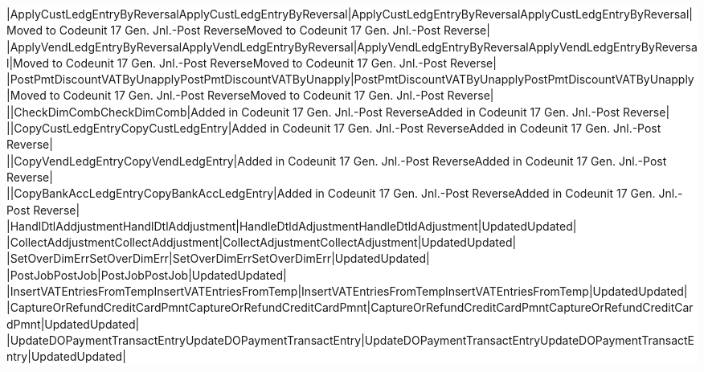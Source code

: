 |<span data-ttu-id="ac4e8-420">ApplyCustLedgEntryByReversal</span><span class="sxs-lookup"><span data-stu-id="ac4e8-420">ApplyCustLedgEntryByReversal</span></span>|<span data-ttu-id="ac4e8-421">ApplyCustLedgEntryByReversal</span><span class="sxs-lookup"><span data-stu-id="ac4e8-421">ApplyCustLedgEntryByReversal</span></span>|<span data-ttu-id="ac4e8-422">Moved to Codeunit 17 Gen. Jnl.-Post Reverse</span><span class="sxs-lookup"><span data-stu-id="ac4e8-422">Moved to Codeunit 17 Gen. Jnl.-Post Reverse</span></span>|  
|<span data-ttu-id="ac4e8-423">ApplyVendLedgEntryByReversal</span><span class="sxs-lookup"><span data-stu-id="ac4e8-423">ApplyVendLedgEntryByReversal</span></span>|<span data-ttu-id="ac4e8-424">ApplyVendLedgEntryByReversal</span><span class="sxs-lookup"><span data-stu-id="ac4e8-424">ApplyVendLedgEntryByReversal</span></span>|<span data-ttu-id="ac4e8-425">Moved to Codeunit 17 Gen. Jnl.-Post Reverse</span><span class="sxs-lookup"><span data-stu-id="ac4e8-425">Moved to Codeunit 17 Gen. Jnl.-Post Reverse</span></span>|  
|<span data-ttu-id="ac4e8-426">PostPmtDiscountVATByUnapply</span><span class="sxs-lookup"><span data-stu-id="ac4e8-426">PostPmtDiscountVATByUnapply</span></span>|<span data-ttu-id="ac4e8-427">PostPmtDiscountVATByUnapply</span><span class="sxs-lookup"><span data-stu-id="ac4e8-427">PostPmtDiscountVATByUnapply</span></span>|<span data-ttu-id="ac4e8-428">Moved to Codeunit 17 Gen. Jnl.-Post Reverse</span><span class="sxs-lookup"><span data-stu-id="ac4e8-428">Moved to Codeunit 17 Gen. Jnl.-Post Reverse</span></span>|  
||<span data-ttu-id="ac4e8-429">CheckDimComb</span><span class="sxs-lookup"><span data-stu-id="ac4e8-429">CheckDimComb</span></span>|<span data-ttu-id="ac4e8-430">Added in Codeunit 17 Gen. Jnl.-Post Reverse</span><span class="sxs-lookup"><span data-stu-id="ac4e8-430">Added in Codeunit 17 Gen. Jnl.-Post Reverse</span></span>|  
||<span data-ttu-id="ac4e8-431">CopyCustLedgEntry</span><span class="sxs-lookup"><span data-stu-id="ac4e8-431">CopyCustLedgEntry</span></span>|<span data-ttu-id="ac4e8-432">Added in Codeunit 17 Gen. Jnl.-Post Reverse</span><span class="sxs-lookup"><span data-stu-id="ac4e8-432">Added in Codeunit 17 Gen. Jnl.-Post Reverse</span></span>|  
||<span data-ttu-id="ac4e8-433">CopyVendLedgEntry</span><span class="sxs-lookup"><span data-stu-id="ac4e8-433">CopyVendLedgEntry</span></span>|<span data-ttu-id="ac4e8-434">Added in Codeunit 17 Gen. Jnl.-Post Reverse</span><span class="sxs-lookup"><span data-stu-id="ac4e8-434">Added in Codeunit 17 Gen. Jnl.-Post Reverse</span></span>|  
||<span data-ttu-id="ac4e8-435">CopyBankAccLedgEntry</span><span class="sxs-lookup"><span data-stu-id="ac4e8-435">CopyBankAccLedgEntry</span></span>|<span data-ttu-id="ac4e8-436">Added in Codeunit 17 Gen. Jnl.-Post Reverse</span><span class="sxs-lookup"><span data-stu-id="ac4e8-436">Added in Codeunit 17 Gen. Jnl.-Post Reverse</span></span>|  
|<span data-ttu-id="ac4e8-437">HandlDtlAddjustment</span><span class="sxs-lookup"><span data-stu-id="ac4e8-437">HandlDtlAddjustment</span></span>|<span data-ttu-id="ac4e8-438">HandleDtldAdjustment</span><span class="sxs-lookup"><span data-stu-id="ac4e8-438">HandleDtldAdjustment</span></span>|<span data-ttu-id="ac4e8-439">Updated</span><span class="sxs-lookup"><span data-stu-id="ac4e8-439">Updated</span></span>|  
|<span data-ttu-id="ac4e8-440">CollectAddjustment</span><span class="sxs-lookup"><span data-stu-id="ac4e8-440">CollectAddjustment</span></span>|<span data-ttu-id="ac4e8-441">CollectAdjustment</span><span class="sxs-lookup"><span data-stu-id="ac4e8-441">CollectAdjustment</span></span>|<span data-ttu-id="ac4e8-442">Updated</span><span class="sxs-lookup"><span data-stu-id="ac4e8-442">Updated</span></span>|  
|<span data-ttu-id="ac4e8-443">SetOverDimErr</span><span class="sxs-lookup"><span data-stu-id="ac4e8-443">SetOverDimErr</span></span>|<span data-ttu-id="ac4e8-444">SetOverDimErr</span><span class="sxs-lookup"><span data-stu-id="ac4e8-444">SetOverDimErr</span></span>|<span data-ttu-id="ac4e8-445">Updated</span><span class="sxs-lookup"><span data-stu-id="ac4e8-445">Updated</span></span>|  
|<span data-ttu-id="ac4e8-446">PostJob</span><span class="sxs-lookup"><span data-stu-id="ac4e8-446">PostJob</span></span>|<span data-ttu-id="ac4e8-447">PostJob</span><span class="sxs-lookup"><span data-stu-id="ac4e8-447">PostJob</span></span>|<span data-ttu-id="ac4e8-448">Updated</span><span class="sxs-lookup"><span data-stu-id="ac4e8-448">Updated</span></span>|  
|<span data-ttu-id="ac4e8-449">InsertVATEntriesFromTemp</span><span class="sxs-lookup"><span data-stu-id="ac4e8-449">InsertVATEntriesFromTemp</span></span>|<span data-ttu-id="ac4e8-450">InsertVATEntriesFromTemp</span><span class="sxs-lookup"><span data-stu-id="ac4e8-450">InsertVATEntriesFromTemp</span></span>|<span data-ttu-id="ac4e8-451">Updated</span><span class="sxs-lookup"><span data-stu-id="ac4e8-451">Updated</span></span>|  
|<span data-ttu-id="ac4e8-452">CaptureOrRefundCreditCardPmnt</span><span class="sxs-lookup"><span data-stu-id="ac4e8-452">CaptureOrRefundCreditCardPmnt</span></span>|<span data-ttu-id="ac4e8-453">CaptureOrRefundCreditCardPmnt</span><span class="sxs-lookup"><span data-stu-id="ac4e8-453">CaptureOrRefundCreditCardPmnt</span></span>|<span data-ttu-id="ac4e8-454">Updated</span><span class="sxs-lookup"><span data-stu-id="ac4e8-454">Updated</span></span>|  
|<span data-ttu-id="ac4e8-455">UpdateDOPaymentTransactEntry</span><span class="sxs-lookup"><span data-stu-id="ac4e8-455">UpdateDOPaymentTransactEntry</span></span>|<span data-ttu-id="ac4e8-456">UpdateDOPaymentTransactEntry</span><span class="sxs-lookup"><span data-stu-id="ac4e8-456">UpdateDOPaymentTransactEntry</span></span>|<span data-ttu-id="ac4e8-457">Updated</span><span class="sxs-lookup"><span data-stu-id="ac4e8-457">Updated</span></span>|  